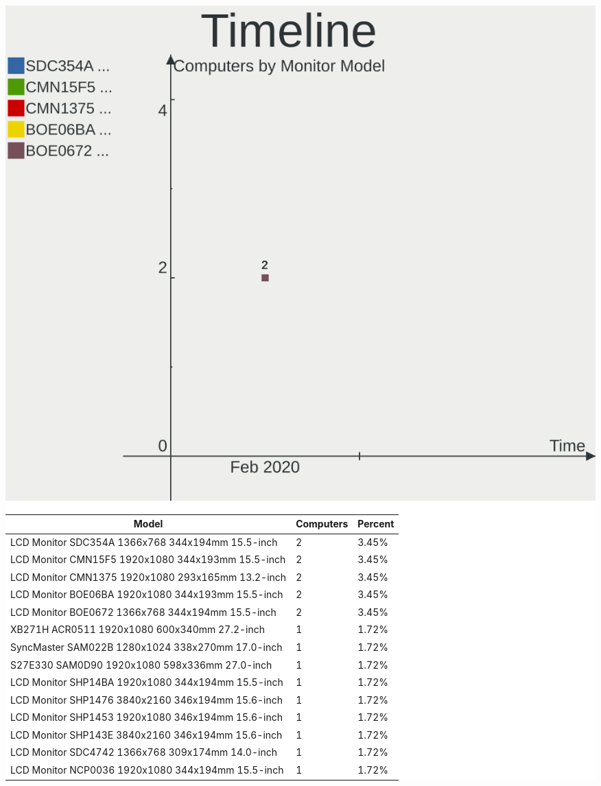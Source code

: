 ![Monitor Model](./images/line_chart/mon_model.svg)

| Model                                             | Computers | Percent |
|---------------------------------------------------|-----------|---------|
| LCD Monitor SDC354A 1366x768 344x194mm 15.5-inch  | 2         | 3.45%   |
| LCD Monitor CMN15F5 1920x1080 344x193mm 15.5-inch | 2         | 3.45%   |
| LCD Monitor CMN1375 1920x1080 293x165mm 13.2-inch | 2         | 3.45%   |
| LCD Monitor BOE06BA 1920x1080 344x193mm 15.5-inch | 2         | 3.45%   |
| LCD Monitor BOE0672 1366x768 344x194mm 15.5-inch  | 2         | 3.45%   |
| XB271H ACR0511 1920x1080 600x340mm 27.2-inch      | 1         | 1.72%   |
| SyncMaster SAM022B 1280x1024 338x270mm 17.0-inch  | 1         | 1.72%   |
| S27E330 SAM0D90 1920x1080 598x336mm 27.0-inch     | 1         | 1.72%   |
| LCD Monitor SHP14BA 1920x1080 344x194mm 15.5-inch | 1         | 1.72%   |
| LCD Monitor SHP1476 3840x2160 346x194mm 15.6-inch | 1         | 1.72%   |
| LCD Monitor SHP1453 1920x1080 346x194mm 15.6-inch | 1         | 1.72%   |
| LCD Monitor SHP143E 3840x2160 346x194mm 15.6-inch | 1         | 1.72%   |
| LCD Monitor SDC4742 1366x768 309x174mm 14.0-inch  | 1         | 1.72%   |
| LCD Monitor NCP0036 1920x1080 344x194mm 15.5-inch | 1         | 1.72%   |